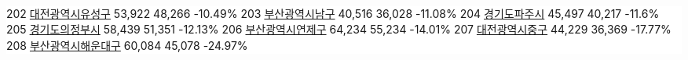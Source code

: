   <tr class="item">
    <td>202</td>
    <td><a href="/apt/대전광역시유성구">대전광역시유성구</a></td>
    <td>53,922</td>
    <td>48,266</td>
    <td>-10.49%</td>
  </tr>

  <tr class="item">
    <td>203</td>
    <td><a href="/apt/부산광역시남구">부산광역시남구</a></td>
    <td>40,516</td>
    <td>36,028</td>
    <td>-11.08%</td>
  </tr>

  <tr class="item">
    <td>204</td>
    <td><a href="/apt/경기도파주시">경기도파주시</a></td>
    <td>45,497</td>
    <td>40,217</td>
    <td>-11.6%</td>
  </tr>

  <tr class="item">
    <td>205</td>
    <td><a href="/apt/경기도의정부시">경기도의정부시</a></td>
    <td>58,439</td>
    <td>51,351</td>
    <td>-12.13%</td>
  </tr>

  <tr class="item">
    <td>206</td>
    <td><a href="/apt/부산광역시연제구">부산광역시연제구</a></td>
    <td>64,234</td>
    <td>55,234</td>
    <td>-14.01%</td>
  </tr>

  <tr class="item">
    <td>207</td>
    <td><a href="/apt/대전광역시중구">대전광역시중구</a></td>
    <td>44,229</td>
    <td>36,369</td>
    <td>-17.77%</td>
  </tr>

  <tr class="item">
    <td>208</td>
    <td><a href="/apt/부산광역시해운대구">부산광역시해운대구</a></td>
    <td>60,084</td>
    <td>45,078</td>
    <td>-24.97%</td>
  </tr>
